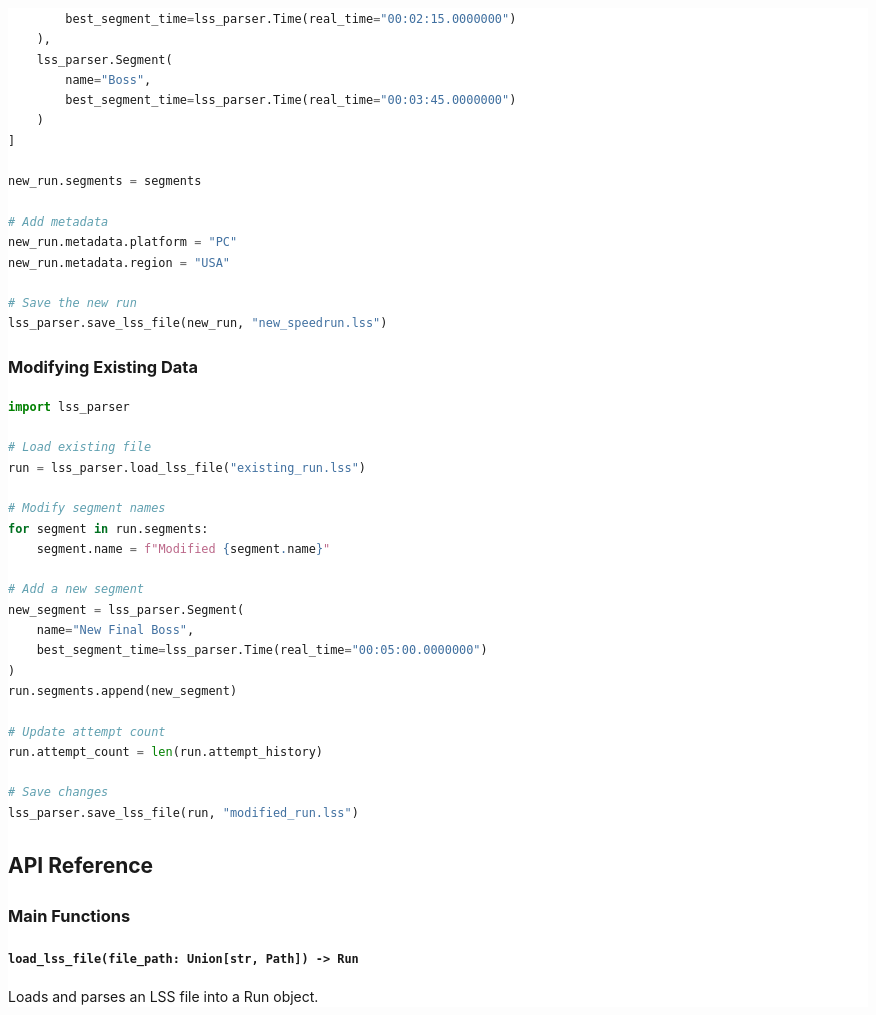 ```python
        best_segment_time=lss_parser.Time(real_time="00:02:15.0000000")
    ),
    lss_parser.Segment(
        name="Boss",
        best_segment_time=lss_parser.Time(real_time="00:03:45.0000000")
    )
]

new_run.segments = segments

# Add metadata
new_run.metadata.platform = "PC"
new_run.metadata.region = "USA"

# Save the new run
lss_parser.save_lss_file(new_run, "new_speedrun.lss")
```

### Modifying Existing Data

```python
import lss_parser

# Load existing file
run = lss_parser.load_lss_file("existing_run.lss")

# Modify segment names
for segment in run.segments:
    segment.name = f"Modified {segment.name}"

# Add a new segment
new_segment = lss_parser.Segment(
    name="New Final Boss",
    best_segment_time=lss_parser.Time(real_time="00:05:00.0000000")
)
run.segments.append(new_segment)

# Update attempt count
run.attempt_count = len(run.attempt_history)

# Save changes
lss_parser.save_lss_file(run, "modified_run.lss")
```

## API Reference

### Main Functions

#### `load_lss_file(file_path: Union[str, Path]) -> Run`
Loads and parses an LSS file into a Run object.
